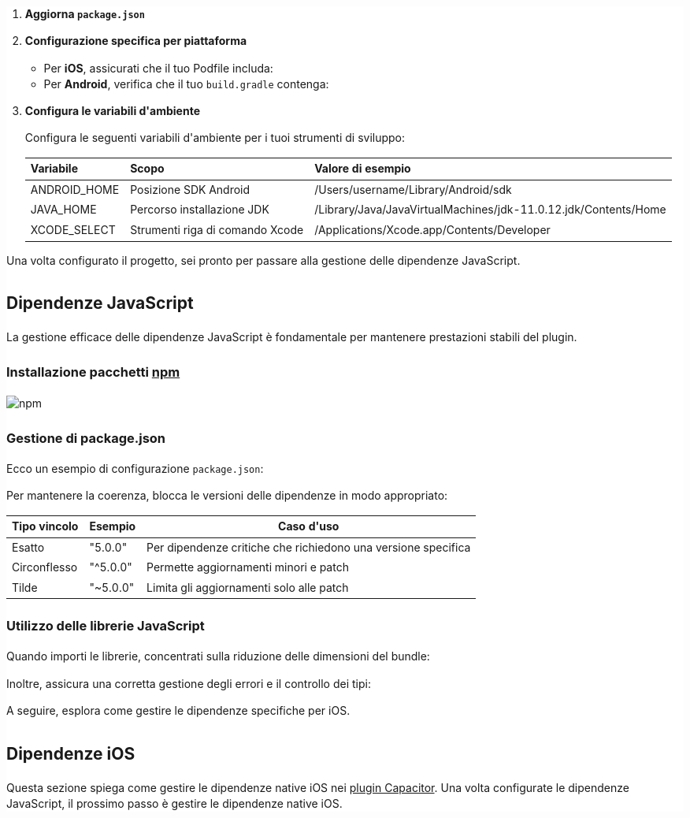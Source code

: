 1. **Aggiorna `package.json`**

2. **Configurazione specifica per piattaforma**
    - Per **iOS**, assicurati che il tuo Podfile includa:
    - Per **Android**, verifica che il tuo `build.gradle` contenga:

3. **Configura le variabili d'ambiente**

    Configura le seguenti variabili d'ambiente per i tuoi strumenti di sviluppo:

    | Variabile | Scopo | Valore di esempio |
    | --- | --- | --- |
    | ANDROID_HOME | Posizione SDK Android | /Users/username/Library/Android/sdk |
    | JAVA_HOME | Percorso installazione JDK | /Library/Java/JavaVirtualMachines/jdk-11.0.12.jdk/Contents/Home |
    | XCODE_SELECT | Strumenti riga di comando Xcode | /Applications/Xcode.app/Contents/Developer |

Una volta configurato il progetto, sei pronto per passare alla gestione delle dipendenze JavaScript.

## Dipendenze JavaScript

La gestione efficace delle dipendenze JavaScript è fondamentale per mantenere prestazioni stabili del plugin.

### Installazione pacchetti [npm](https://www.npmjs.com/)

![npm](https://mars-images.imgix.net/seobot/screenshots/www.npmjs.com-ac76028e07fa565ed4006978107f5ce6-2025-03-27.jpg?auto=compress)

### Gestione di package.json

Ecco un esempio di configurazione `package.json`:

Per mantenere la coerenza, blocca le versioni delle dipendenze in modo appropriato:

| Tipo vincolo | Esempio | Caso d'uso |
| --- | --- | --- |
| Esatto | "5.0.0" | Per dipendenze critiche che richiedono una versione specifica |
| Circonflesso | "^5.0.0" | Permette aggiornamenti minori e patch |
| Tilde | "~5.0.0" | Limita gli aggiornamenti solo alle patch |

### Utilizzo delle librerie JavaScript

Quando importi le librerie, concentrati sulla riduzione delle dimensioni del bundle:

Inoltre, assicura una corretta gestione degli errori e il controllo dei tipi:

A seguire, esplora come gestire le dipendenze specifiche per iOS.

## Dipendenze iOS

Questa sezione spiega come gestire le dipendenze native iOS nei [plugin Capacitor](https://capgo.app/plugins/). Una volta configurate le dipendenze JavaScript, il prossimo passo è gestire le dipendenze native iOS.
